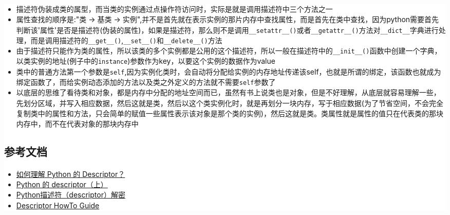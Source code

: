 - 描述符伪装成类的属型，而当类的实例通过点操作符访问时，实际是就是调用描述符中三个方法之一
- 属性查找的顺序是:"类 -> 基类 -> 实例",并不是首先就在表示实例的那片内存中查找属性，而是首先在类中查找，因为python需要首先判断该'属性'是否是描述符(伪装的属性)，如果是描述符，那么则不是调用`__setattr__()`或者`__getattr__()`方法对`__dict__`字典进行处理，而是调用描述符的`__get__()`,`__set__()`和`__delete__()`方法
- 由于描述符只能作为类的属性，所以该类的多个实例都是公用的这个描述符，所以一般在描述符中的`__init__()`函数中创建一个字典，以类实例的地址(例子中的`instance`)参数作为key，以要这个实例的数据作为value
- 类中的普通方法第一个参数是`self`,因为实例化类时，会自动将分配给实例的内存地址传递该self，也就是所谓的绑定，该函数也就成为绑定函数了，而给实例动态添加的方法以及类之外定义的方法就不需要`self`参数了
- 以底层的思维了看待类和对象，都是内存中分配的地址空间而已，虽然有书上说类也是对象，但是不好理解，从底层就容易理解一些，先划分区域，并写入相应数据，然后这就是类，然后以这个类实例化时，就是再划分一块内存，写于相应数据(为了节省空间，不会完全复制类中的属性和方法，只会简单的赋值一些属性表示该对象是那个类的实例)，然后这就是类。类属性就是属性的值只在代表类的那块内存中，而不在代表对象的那块内存中

## 参考文档

- [如何理解 Python 的 Descriptor？](https://www.zhihu.com/question/25391709)
- [Python 的 descriptor（上）](https://segmentfault.com/a/1190000004478718)
- [Python描述符（descriptor）解密](http://www.geekfan.net/7862/)
- [Descriptor HowTo Guide](https://docs.python.org/3/howto/descriptor.html)